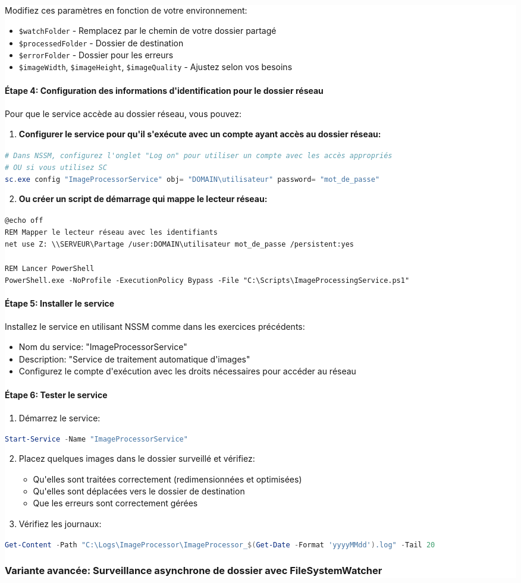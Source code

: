 Modifiez ces paramètres en fonction de votre environnement:
- `$watchFolder` - Remplacez par le chemin de votre dossier partagé
- `$processedFolder` - Dossier de destination
- `$errorFolder` - Dossier pour les erreurs
- `$imageWidth`, `$imageHeight`, `$imageQuality` - Ajustez selon vos besoins

#### Étape 4: Configuration des informations d'identification pour le dossier réseau

Pour que le service accède au dossier réseau, vous pouvez:

1. **Configurer le service pour qu'il s'exécute avec un compte ayant accès au dossier réseau:**

```powershell
# Dans NSSM, configurez l'onglet "Log on" pour utiliser un compte avec les accès appropriés
# OU si vous utilisez SC
sc.exe config "ImageProcessorService" obj= "DOMAIN\utilisateur" password= "mot_de_passe"
```

2. **Ou créer un script de démarrage qui mappe le lecteur réseau:**

```batch
@echo off
REM Mapper le lecteur réseau avec les identifiants
net use Z: \\SERVEUR\Partage /user:DOMAIN\utilisateur mot_de_passe /persistent:yes

REM Lancer PowerShell
PowerShell.exe -NoProfile -ExecutionPolicy Bypass -File "C:\Scripts\ImageProcessingService.ps1"
```

#### Étape 5: Installer le service

Installez le service en utilisant NSSM comme dans les exercices précédents:
- Nom du service: "ImageProcessorService"
- Description: "Service de traitement automatique d'images"
- Configurez le compte d'exécution avec les droits nécessaires pour accéder au réseau

#### Étape 6: Tester le service

1. Démarrez le service:

```powershell
Start-Service -Name "ImageProcessorService"
```

2. Placez quelques images dans le dossier surveillé et vérifiez:
   - Qu'elles sont traitées correctement (redimensionnées et optimisées)
   - Qu'elles sont déplacées vers le dossier de destination
   - Que les erreurs sont correctement gérées

3. Vérifiez les journaux:

```powershell
Get-Content -Path "C:\Logs\ImageProcessor\ImageProcessor_$(Get-Date -Format 'yyyyMMdd').log" -Tail 20
```

### Variante avancée: Surveillance asynchrone de dossier avec FileSystemWatcher
